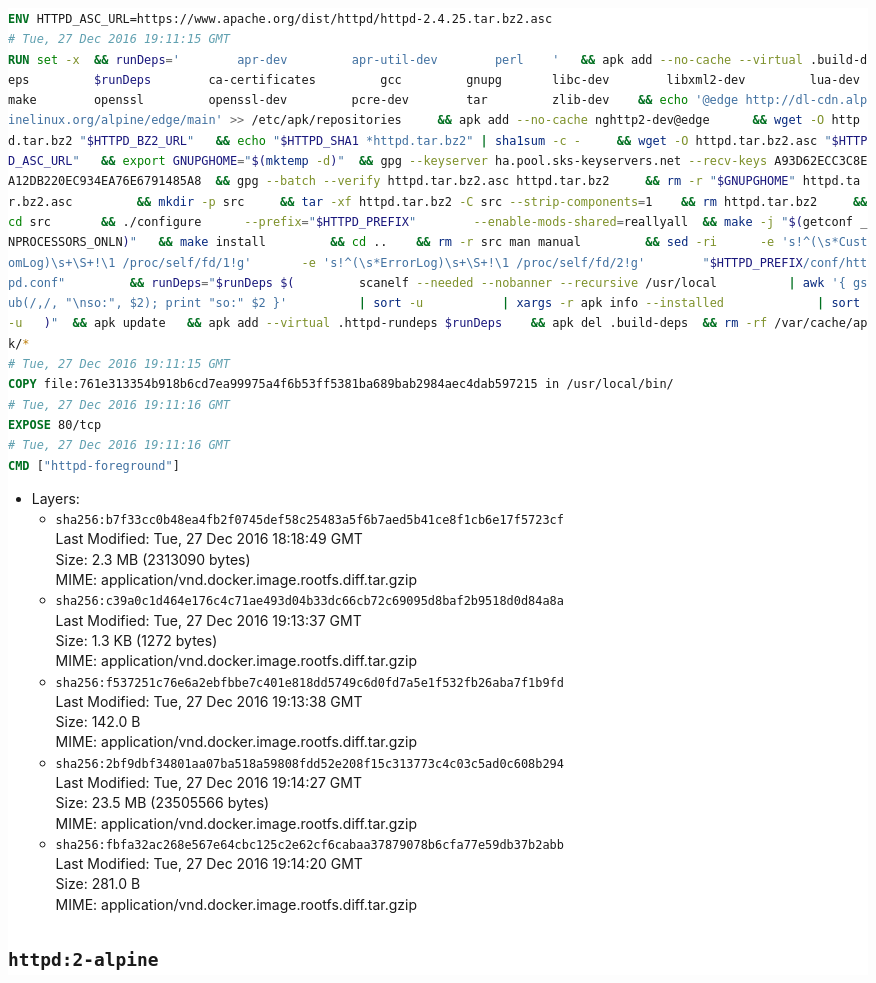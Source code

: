 ```dockerfile
ENV HTTPD_ASC_URL=https://www.apache.org/dist/httpd/httpd-2.4.25.tar.bz2.asc
# Tue, 27 Dec 2016 19:11:15 GMT
RUN set -x 	&& runDeps=' 		apr-dev 		apr-util-dev 		perl 	' 	&& apk add --no-cache --virtual .build-deps 		$runDeps 		ca-certificates 		gcc 		gnupg 		libc-dev 		libxml2-dev 		lua-dev 		make 		openssl 		openssl-dev 		pcre-dev 		tar 		zlib-dev 	&& echo '@edge http://dl-cdn.alpinelinux.org/alpine/edge/main' >> /etc/apk/repositories 	&& apk add --no-cache nghttp2-dev@edge 		&& wget -O httpd.tar.bz2 "$HTTPD_BZ2_URL" 	&& echo "$HTTPD_SHA1 *httpd.tar.bz2" | sha1sum -c - 	&& wget -O httpd.tar.bz2.asc "$HTTPD_ASC_URL" 	&& export GNUPGHOME="$(mktemp -d)" 	&& gpg --keyserver ha.pool.sks-keyservers.net --recv-keys A93D62ECC3C8EA12DB220EC934EA76E6791485A8 	&& gpg --batch --verify httpd.tar.bz2.asc httpd.tar.bz2 	&& rm -r "$GNUPGHOME" httpd.tar.bz2.asc 		&& mkdir -p src 	&& tar -xf httpd.tar.bz2 -C src --strip-components=1 	&& rm httpd.tar.bz2 	&& cd src 		&& ./configure 		--prefix="$HTTPD_PREFIX" 		--enable-mods-shared=reallyall 	&& make -j "$(getconf _NPROCESSORS_ONLN)" 	&& make install 		&& cd .. 	&& rm -r src man manual 		&& sed -ri 		-e 's!^(\s*CustomLog)\s+\S+!\1 /proc/self/fd/1!g' 		-e 's!^(\s*ErrorLog)\s+\S+!\1 /proc/self/fd/2!g' 		"$HTTPD_PREFIX/conf/httpd.conf" 		&& runDeps="$runDeps $( 		scanelf --needed --nobanner --recursive /usr/local 			| awk '{ gsub(/,/, "\nso:", $2); print "so:" $2 }' 			| sort -u 			| xargs -r apk info --installed 			| sort -u 	)" 	&& apk update 	&& apk add --virtual .httpd-rundeps $runDeps 	&& apk del .build-deps 	&& rm -rf /var/cache/apk/*
# Tue, 27 Dec 2016 19:11:15 GMT
COPY file:761e313354b918b6cd7ea99975a4f6b53ff5381ba689bab2984aec4dab597215 in /usr/local/bin/ 
# Tue, 27 Dec 2016 19:11:16 GMT
EXPOSE 80/tcp
# Tue, 27 Dec 2016 19:11:16 GMT
CMD ["httpd-foreground"]
```

-	Layers:
	-	`sha256:b7f33cc0b48ea4fb2f0745def58c25483a5f6b7aed5b41ce8f1cb6e17f5723cf`  
		Last Modified: Tue, 27 Dec 2016 18:18:49 GMT  
		Size: 2.3 MB (2313090 bytes)  
		MIME: application/vnd.docker.image.rootfs.diff.tar.gzip
	-	`sha256:c39a0c1d464e176c4c71ae493d04b33dc66cb72c69095d8baf2b9518d0d84a8a`  
		Last Modified: Tue, 27 Dec 2016 19:13:37 GMT  
		Size: 1.3 KB (1272 bytes)  
		MIME: application/vnd.docker.image.rootfs.diff.tar.gzip
	-	`sha256:f537251c76e6a2ebfbbe7c401e818dd5749c6d0fd7a5e1f532fb26aba7f1b9fd`  
		Last Modified: Tue, 27 Dec 2016 19:13:38 GMT  
		Size: 142.0 B  
		MIME: application/vnd.docker.image.rootfs.diff.tar.gzip
	-	`sha256:2bf9dbf34801aa07ba518a59808fdd52e208f15c313773c4c03c5ad0c608b294`  
		Last Modified: Tue, 27 Dec 2016 19:14:27 GMT  
		Size: 23.5 MB (23505566 bytes)  
		MIME: application/vnd.docker.image.rootfs.diff.tar.gzip
	-	`sha256:fbfa32ac268e567e64cbc125c2e62cf6cabaa37879078b6cfa77e59db37b2abb`  
		Last Modified: Tue, 27 Dec 2016 19:14:20 GMT  
		Size: 281.0 B  
		MIME: application/vnd.docker.image.rootfs.diff.tar.gzip

## `httpd:2-alpine`

